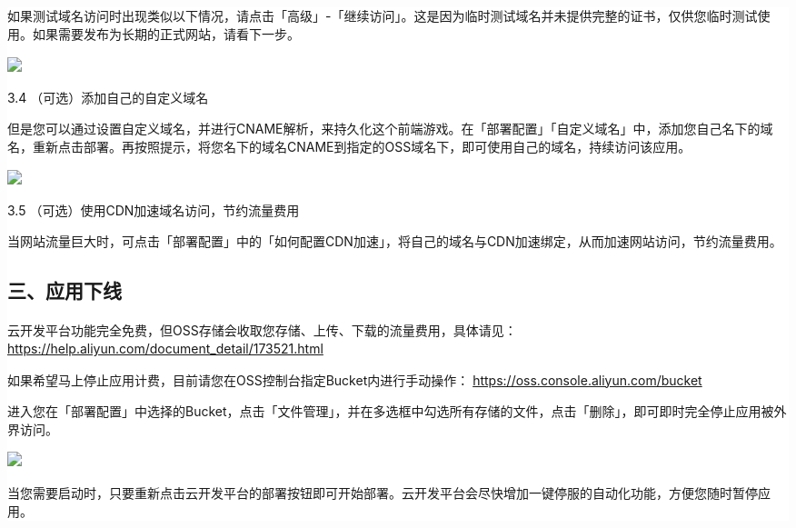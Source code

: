 如果测试域名访问时出现类似以下情况，请点击「高级」-「继续访问」。这是因为临时测试域名并未提供完整的证书，仅供您临时测试使用。如果需要发布为长期的正式网站，请看下一步。

<img src="https://ecoboost-readme-image.oss-cn-shanghai.aliyuncs.com/feApp/github/lifeRestart/chromewarn.png" width="500">

3.4 （可选）添加自己的自定义域名

但是您可以通过设置自定义域名，并进行CNAME解析，来持久化这个前端游戏。在「部署配置」「自定义域名」中，添加您自己名下的域名，重新点击部署。再按照提示，将您名下的域名CNAME到指定的OSS域名下，即可使用自己的域名，持续访问该应用。

<img src="https://ecoboost-readme-image.oss-cn-shanghai.aliyuncs.com/feApp/github/lifeRestart/mydomain.png" width="500">

3.5 （可选）使用CDN加速域名访问，节约流量费用

当网站流量巨大时，可点击「部署配置」中的「如何配置CDN加速」，将自己的域名与CDN加速绑定，从而加速网站访问，节约流量费用。

## 三、应用下线

云开发平台功能完全免费，但OSS存储会收取您存储、上传、下载的流量费用，具体请见： https://help.aliyun.com/document_detail/173521.html

如果希望马上停止应用计费，目前请您在OSS控制台指定Bucket内进行手动操作： https://oss.console.aliyun.com/bucket

进入您在「部署配置」中选择的Bucket，点击「文件管理」，并在多选框中勾选所有存储的文件，点击「删除」，即可即时完全停止应用被外界访问。

<img src="https://ecoboost-readme-image.oss-cn-shanghai.aliyuncs.com/feApp/github/lifeRestart/ossdelete.png" width="500">

当您需要启动时，只要重新点击云开发平台的部署按钮即可开始部署。云开发平台会尽快增加一键停服的自动化功能，方便您随时暂停应用。
